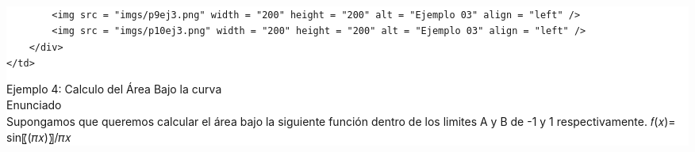             <img src = "imgs/p9ej3.png" width = "200" height = "200" alt = "Ejemplo 03" align = "left" />
            <img src = "imgs/p10ej3.png" width = "200" height = "200" alt = "Ejemplo 03" align = "left" />
        </div>
    </td>
  </tr>
  <tr>
    <td>
        <div>
        Ejemplo 4: Calculo del Área Bajo la curva<br>
            Enunciado<br>
            Supongamos que queremos calcular el área bajo la siguiente función dentro de los limites A y B de -1 y 1 respectivamente. 
            𝑓(𝑥)=   sin⁡〖(𝜋𝑥)〗/𝜋𝑥